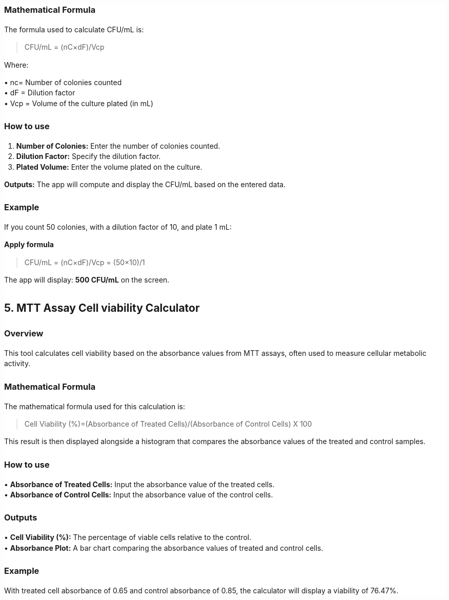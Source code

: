 ### **Mathematical Formula**

The formula used to calculate CFU/mL is:  
> CFU/mL = (nC×dF)/Vcp

Where:

•	nc= Number of colonies counted\
•	dF = Dilution factor\
•	Vcp = Volume of the culture plated (in mL)

### **How to use**

1.	**Number of Colonies:** Enter the number of colonies counted.
2.	**Dilution Factor:** Specify the dilution factor.
3.	**Plated Volume:** Enter the volume plated on the culture.

**Outputs:** The app will compute and display the CFU/mL based on the entered data.

### **Example**
If you count 50 colonies, with a dilution factor of 10, and plate 1 mL:

**Apply formula**

> CFU/mL =  (nC×dF)/Vcp  =  (50×10)/1

The app will display: **500 CFU/mL** on the screen.

## **5. MTT Assay Cell viability Calculator**

### **Overview**
This tool calculates cell viability based on the absorbance values from MTT assays, often used to measure cellular metabolic activity.

### **Mathematical Formula**
The mathematical formula used for this calculation is:

> Cell Viability (%)=(Absorbance of Treated Cells)/(Absorbance of Control Cells)  X 100

This result is then displayed alongside a histogram that compares the absorbance values of the treated and control samples.

### **How to use**
•	**Absorbance of Treated Cells:** Input the absorbance value of the treated cells.\
•	**Absorbance of Control Cells:** Input the absorbance value of the control cells.

### **Outputs**
•	**Cell Viability (%):** The percentage of viable cells relative to the control.\
•	**Absorbance Plot:** A bar chart comparing the absorbance values of treated and control cells.

### **Example**
With treated cell absorbance of 0.65 and control absorbance of 0.85, the calculator will display a viability of 76.47%.
